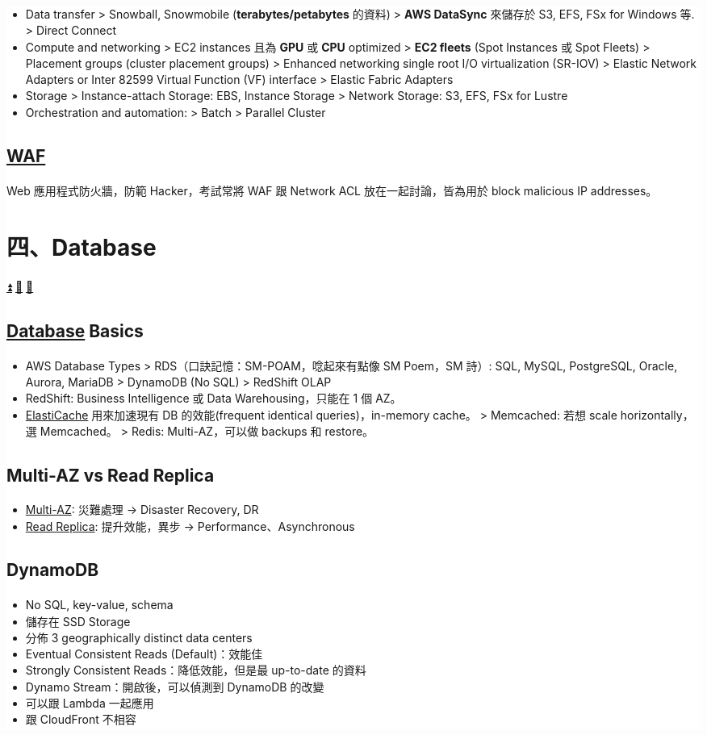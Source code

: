 - Data transfer
  \> Snowball, Snowmobile (**terabytes/petabytes** 的資料)
  \> **AWS DataSync** 來儲存於 S3, EFS, FSx for Windows 等.
  \> Direct Connect
- Compute and networking
  \> EC2 instances 且為 **GPU** 或 **CPU** optimized
  \> **EC2 fleets** (Spot Instances 或 Spot Fleets)
  \> Placement groups (cluster placement groups)
  \> Enhanced networking single root I/O virtualization (SR-IOV)
  \> Elastic Network Adapters or Inter 82599 Virtual Function (VF) interface
  \> Elastic Fabric Adapters
- Storage
  \> Instance-attach Storage: EBS, Instance Storage
  \> Network Storage: S3, EFS, FSx for Lustre
- Orchestration and automation:
  \> Batch
  \> Parallel Cluster

## [WAF](https://aws.amazon.com/tw/waf/)

Web 應用程式防火牆，防範 Hacker，考試常將 WAF 跟 Network ACL 放在一起討論，皆為用於 block malicious IP addresses。

# 四、Database

[⏫](https://medium.com/cloud-guru-的征途/考試篇-aws-saa-c02-大統整-一篇文章講完所有內容重點-868be49ae9ed#0838) [🔼](https://medium.com/cloud-guru-的征途/考試篇-aws-saa-c02-大統整-一篇文章講完所有內容重點-868be49ae9ed#fa81) [🔽](https://medium.com/cloud-guru-的征途/考試篇-aws-saa-c02-大統整-一篇文章講完所有內容重點-868be49ae9ed#015c)

## [Database](https://aws.amazon.com/tw/products/databases/) Basics

- AWS Database Types
  \> RDS（口訣記憶：SM-POAM，唸起來有點像 SM Poem，SM 詩）: SQL, MySQL, PostgreSQL, Oracle, Aurora, MariaDB
  \> DynamoDB (No SQL)
  \> RedShift OLAP
- RedShift: Business Intelligence 或 Data Warehousing，只能在 1 個 AZ。
- [ElastiCache](https://aws.amazon.com/tw/elasticache/) 用來加速現有 DB 的效能(frequent identical queries)，in-memory cache。
  \> Memcached: 若想 scale horizontally，選 Memcached。
  \> Redis: Multi-AZ，可以做 backups 和 restore。

## Multi-AZ vs Read Replica

- [Multi-AZ](https://aws.amazon.com/tw/rds/features/multi-az/): 災難處理 → Disaster Recovery, DR
- [Read Replica](https://aws.amazon.com/tw/rds/features/read-replicas/): 提升效能，異步 → Performance、Asynchronous

## DynamoDB

- No SQL, key-value, schema
- 儲存在 SSD Storage
- 分佈 3 geographically distinct data centers
- Eventual Consistent Reads (Default)：效能佳
- Strongly Consistent Reads：降低效能，但是最 up-to-date 的資料
- Dynamo Stream：開啟後，可以偵測到 DynamoDB 的改變
- 可以跟 Lambda 一起應用
- 跟 CloudFront 不相容
